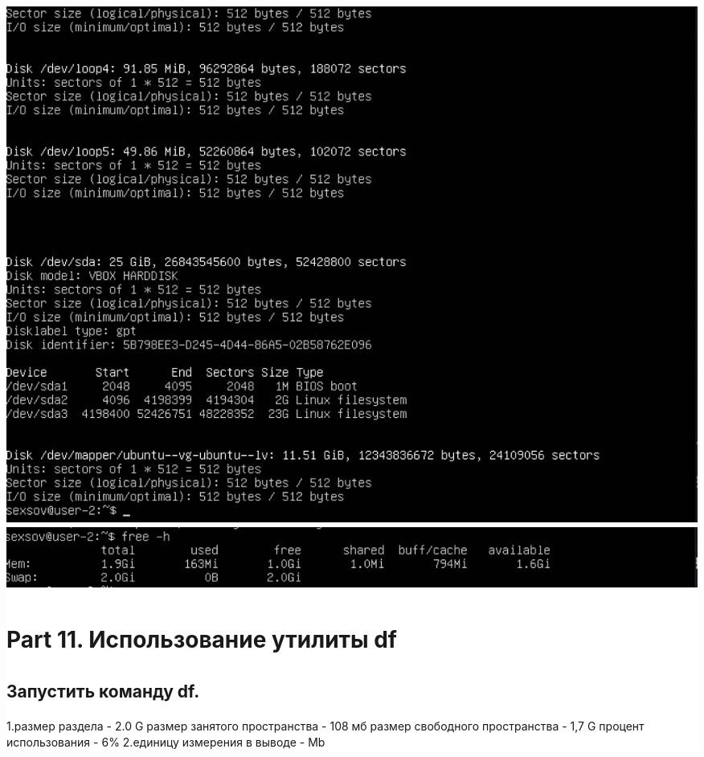 ![linux](screenshots/Part10_01.png)
![linux](screenshots/Part10_02.png)


# Part 11. Использование утилиты df

## Запустить команду df.
1.размер раздела - 2.0 G размер занятого пространства - 108 мб размер свободного пространства - 1,7 G процент использования - 6%
2.единицу измерения в выводе - Mb